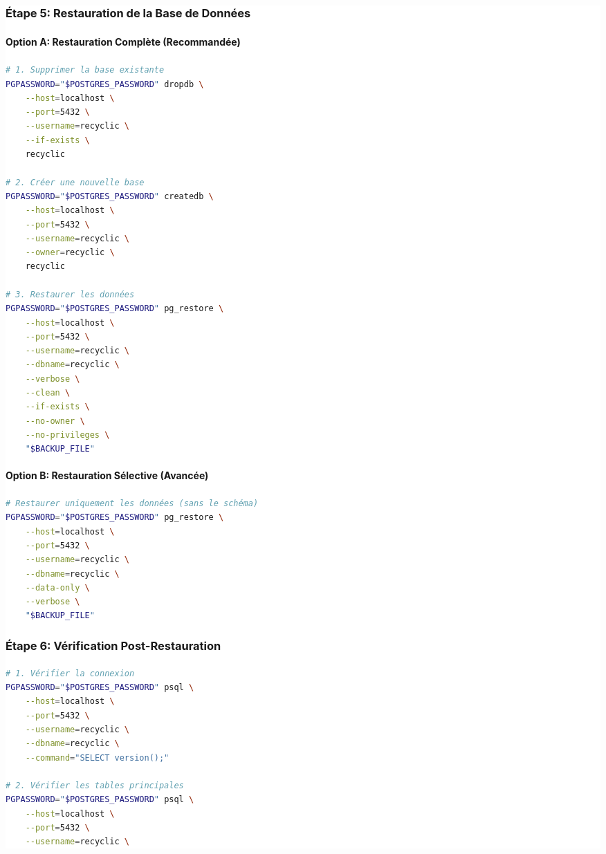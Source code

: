 ### Étape 5: Restauration de la Base de Données

#### Option A: Restauration Complète (Recommandée)

```bash
# 1. Supprimer la base existante
PGPASSWORD="$POSTGRES_PASSWORD" dropdb \
    --host=localhost \
    --port=5432 \
    --username=recyclic \
    --if-exists \
    recyclic

# 2. Créer une nouvelle base
PGPASSWORD="$POSTGRES_PASSWORD" createdb \
    --host=localhost \
    --port=5432 \
    --username=recyclic \
    --owner=recyclic \
    recyclic

# 3. Restaurer les données
PGPASSWORD="$POSTGRES_PASSWORD" pg_restore \
    --host=localhost \
    --port=5432 \
    --username=recyclic \
    --dbname=recyclic \
    --verbose \
    --clean \
    --if-exists \
    --no-owner \
    --no-privileges \
    "$BACKUP_FILE"
```

#### Option B: Restauration Sélective (Avancée)

```bash
# Restaurer uniquement les données (sans le schéma)
PGPASSWORD="$POSTGRES_PASSWORD" pg_restore \
    --host=localhost \
    --port=5432 \
    --username=recyclic \
    --dbname=recyclic \
    --data-only \
    --verbose \
    "$BACKUP_FILE"
```

### Étape 6: Vérification Post-Restauration

```bash
# 1. Vérifier la connexion
PGPASSWORD="$POSTGRES_PASSWORD" psql \
    --host=localhost \
    --port=5432 \
    --username=recyclic \
    --dbname=recyclic \
    --command="SELECT version();"

# 2. Vérifier les tables principales
PGPASSWORD="$POSTGRES_PASSWORD" psql \
    --host=localhost \
    --port=5432 \
    --username=recyclic \
```
